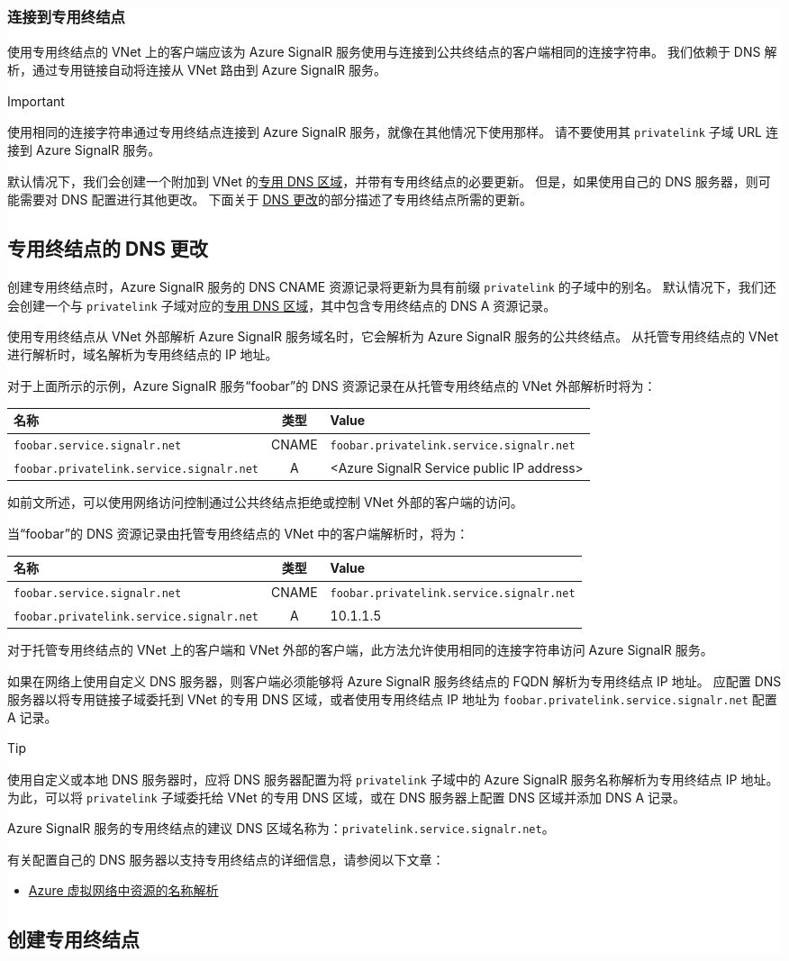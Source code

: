 ### <a name="connecting-to-private-endpoints"></a>连接到专用终结点

使用专用终结点的 VNet 上的客户端应该为 Azure SignalR 服务使用与连接到公共终结点的客户端相同的连接字符串。 我们依赖于 DNS 解析，通过专用链接自动将连接从 VNet 路由到 Azure SignalR 服务。

> [!IMPORTANT]
> 使用相同的连接字符串通过专用终结点连接到 Azure SignalR 服务，就像在其他情况下使用那样。 请不要使用其 `privatelink` 子域 URL 连接到 Azure SignalR 服务。

默认情况下，我们会创建一个附加到 VNet 的[专用 DNS 区域](../dns/private-dns-overview.md)，并带有专用终结点的必要更新。 但是，如果使用自己的 DNS 服务器，则可能需要对 DNS 配置进行其他更改。 下面关于 [DNS 更改](#dns-changes-for-private-endpoints)的部分描述了专用终结点所需的更新。

## <a name="dns-changes-for-private-endpoints"></a>专用终结点的 DNS 更改

创建专用终结点时，Azure SignalR 服务的 DNS CNAME 资源记录将更新为具有前缀 `privatelink` 的子域中的别名。 默认情况下，我们还会创建一个与 `privatelink` 子域对应的[专用 DNS 区域](../dns/private-dns-overview.md)，其中包含专用终结点的 DNS A 资源记录。

使用专用终结点从 VNet 外部解析 Azure SignalR 服务域名时，它会解析为 Azure SignalR 服务的公共终结点。 从托管专用终结点的 VNet 进行解析时，域名解析为专用终结点的 IP 地址。

对于上面所示的示例，Azure SignalR 服务“foobar”的 DNS 资源记录在从托管专用终结点的 VNet 外部解析时将为：

| 名称                                                  | 类型  | Value                                                 |
| :---------------------------------------------------- | :---: | :---------------------------------------------------- |
| ``foobar.service.signalr.net``                        | CNAME | ``foobar.privatelink.service.signalr.net``            |
| ``foobar.privatelink.service.signalr.net``            | A     | \<Azure SignalR Service public IP address\>           |

如前文所述，可以使用网络访问控制通过公共终结点拒绝或控制 VNet 外部的客户端的访问。

当“foobar”的 DNS 资源记录由托管专用终结点的 VNet 中的客户端解析时，将为：

| 名称                                                  | 类型  | Value                                                 |
| :---------------------------------------------------- | :---: | :---------------------------------------------------- |
| ``foobar.service.signalr.net``                        | CNAME | ``foobar.privatelink.service.signalr.net``            |
| ``foobar.privatelink.service.signalr.net``            | A     | 10.1.1.5                                              |

对于托管专用终结点的 VNet 上的客户端和 VNet 外部的客户端，此方法允许使用相同的连接字符串访问 Azure SignalR 服务。

如果在网络上使用自定义 DNS 服务器，则客户端必须能够将 Azure SignalR 服务终结点的 FQDN 解析为专用终结点 IP 地址。 应配置 DNS 服务器以将专用链接子域委托到 VNet 的专用 DNS 区域，或者使用专用终结点 IP 地址为 `foobar.privatelink.service.signalr.net` 配置 A 记录。

> [!TIP]
> 使用自定义或本地 DNS 服务器时，应将 DNS 服务器配置为将 `privatelink` 子域中的 Azure SignalR 服务名称解析为专用终结点 IP 地址。 为此，可以将 `privatelink` 子域委托给 VNet 的专用 DNS 区域，或在 DNS 服务器上配置 DNS 区域并添加 DNS A 记录。

Azure SignalR 服务的专用终结点的建议 DNS 区域名称为：`privatelink.service.signalr.net`。

有关配置自己的 DNS 服务器以支持专用终结点的详细信息，请参阅以下文章：

- [Azure 虚拟网络中资源的名称解析](../virtual-network/virtual-networks-name-resolution-for-vms-and-role-instances.md#name-resolution-that-uses-your-own-dns-server)

## <a name="create-a-private-endpoint"></a>创建专用终结点
